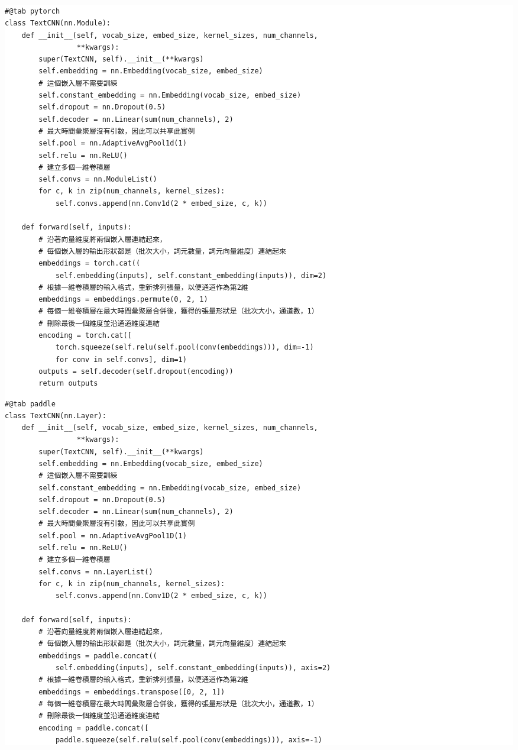 ```{.python .input}
#@tab pytorch
class TextCNN(nn.Module):
    def __init__(self, vocab_size, embed_size, kernel_sizes, num_channels,
                 **kwargs):
        super(TextCNN, self).__init__(**kwargs)
        self.embedding = nn.Embedding(vocab_size, embed_size)
        # 這個嵌入層不需要訓練
        self.constant_embedding = nn.Embedding(vocab_size, embed_size)
        self.dropout = nn.Dropout(0.5)
        self.decoder = nn.Linear(sum(num_channels), 2)
        # 最大時間彙聚層沒有引數，因此可以共享此實例
        self.pool = nn.AdaptiveAvgPool1d(1)
        self.relu = nn.ReLU()
        # 建立多個一維卷積層
        self.convs = nn.ModuleList()
        for c, k in zip(num_channels, kernel_sizes):
            self.convs.append(nn.Conv1d(2 * embed_size, c, k))

    def forward(self, inputs):
        # 沿著向量維度將兩個嵌入層連結起來，
        # 每個嵌入層的輸出形狀都是（批次大小，詞元數量，詞元向量維度）連結起來
        embeddings = torch.cat((
            self.embedding(inputs), self.constant_embedding(inputs)), dim=2)
        # 根據一維卷積層的輸入格式，重新排列張量，以便通道作為第2維
        embeddings = embeddings.permute(0, 2, 1)
        # 每個一維卷積層在最大時間彙聚層合併後，獲得的張量形狀是（批次大小，通道數，1）
        # 刪除最後一個維度並沿通道維度連結
        encoding = torch.cat([
            torch.squeeze(self.relu(self.pool(conv(embeddings))), dim=-1)
            for conv in self.convs], dim=1)
        outputs = self.decoder(self.dropout(encoding))
        return outputs
```

```{.python .input}
#@tab paddle
class TextCNN(nn.Layer):
    def __init__(self, vocab_size, embed_size, kernel_sizes, num_channels,
                 **kwargs):
        super(TextCNN, self).__init__(**kwargs)
        self.embedding = nn.Embedding(vocab_size, embed_size)
        # 這個嵌入層不需要訓練
        self.constant_embedding = nn.Embedding(vocab_size, embed_size)
        self.dropout = nn.Dropout(0.5)
        self.decoder = nn.Linear(sum(num_channels), 2)
        # 最大時間彙聚層沒有引數，因此可以共享此實例
        self.pool = nn.AdaptiveAvgPool1D(1)
        self.relu = nn.ReLU()
        # 建立多個一維卷積層
        self.convs = nn.LayerList()
        for c, k in zip(num_channels, kernel_sizes):
            self.convs.append(nn.Conv1D(2 * embed_size, c, k))

    def forward(self, inputs):
        # 沿著向量維度將兩個嵌入層連結起來，
        # 每個嵌入層的輸出形狀都是（批次大小，詞元數量，詞元向量維度）連結起來
        embeddings = paddle.concat((
            self.embedding(inputs), self.constant_embedding(inputs)), axis=2)
        # 根據一維卷積層的輸入格式，重新排列張量，以便通道作為第2維
        embeddings = embeddings.transpose([0, 2, 1])
        # 每個一維卷積層在最大時間彙聚層合併後，獲得的張量形狀是（批次大小，通道數，1）
        # 刪除最後一個維度並沿通道維度連結
        encoding = paddle.concat([
            paddle.squeeze(self.relu(self.pool(conv(embeddings))), axis=-1)
```